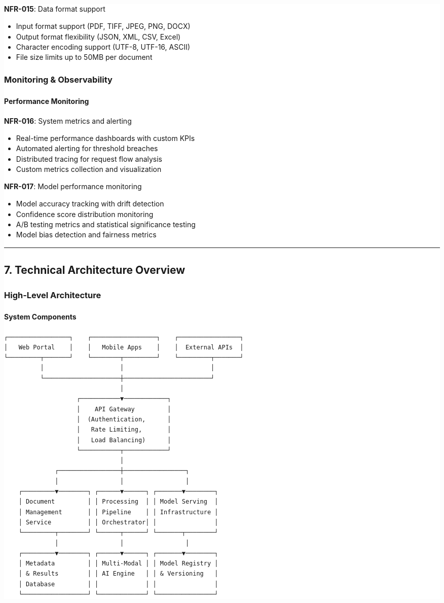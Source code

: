 **NFR-015**: Data format support
- Input format support (PDF, TIFF, JPEG, PNG, DOCX)
- Output format flexibility (JSON, XML, CSV, Excel)
- Character encoding support (UTF-8, UTF-16, ASCII)
- File size limits up to 50MB per document

### Monitoring & Observability

#### Performance Monitoring
**NFR-016**: System metrics and alerting
- Real-time performance dashboards with custom KPIs
- Automated alerting for threshold breaches
- Distributed tracing for request flow analysis
- Custom metrics collection and visualization

**NFR-017**: Model performance monitoring
- Model accuracy tracking with drift detection
- Confidence score distribution monitoring
- A/B testing metrics and statistical significance testing
- Model bias detection and fairness metrics

---

## 7. Technical Architecture Overview

### High-Level Architecture

#### System Components
```
┌─────────────────┐    ┌──────────────────┐    ┌─────────────────┐
│   Web Portal    │    │   Mobile Apps    │    │  External APIs  │
└─────────┬───────┘    └────────┬─────────┘    └─────────┬───────┘
          │                     │                        │
          └─────────────────────┼────────────────────────┘
                                │
                    ┌───────────▼────────────┐
                    │    API Gateway         │
                    │  (Authentication,      │
                    │   Rate Limiting,       │
                    │   Load Balancing)      │
                    └───────────┬────────────┘
                                │
              ┌─────────────────┼─────────────────┐
              │                 │                 │
    ┌─────────▼────────┐ ┌──────▼──────┐ ┌───────▼────────┐
    │ Document         │ │ Processing  │ │ Model Serving  │
    │ Management       │ │ Pipeline    │ │ Infrastructure │
    │ Service          │ │ Orchestrator│ │                │
    └─────────┬────────┘ └──────┬──────┘ └───────┬────────┘
              │                 │                 │
    ┌─────────▼────────┐ ┌──────▼──────┐ ┌───────▼────────┐
    │ Metadata         │ │ Multi-Modal │ │ Model Registry │
    │ & Results        │ │ AI Engine   │ │ & Versioning   │
    │ Database         │ │             │ │                │
    └──────────────────┘ └─────────────┘ └────────────────┘
```
